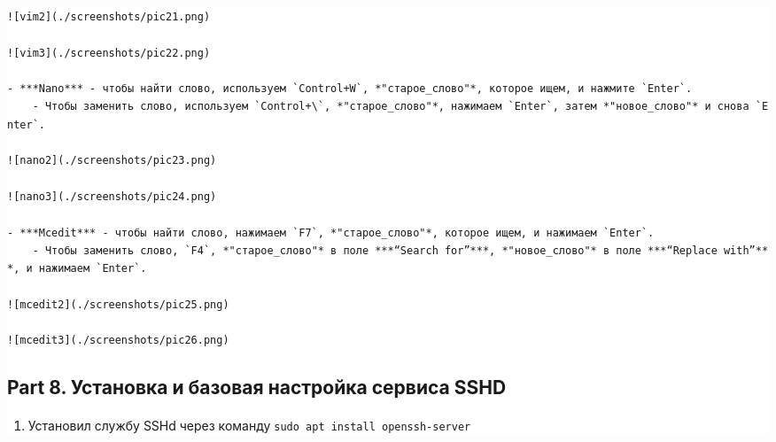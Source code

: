     ![vim2](./screenshots/pic21.png)
    
    ![vim3](./screenshots/pic22.png)
    
    - ***Nano*** - чтобы найти слово, используем `Control+W`, *"старое_слово"*, которое ищем, и нажмите `Enter`.
        - Чтобы заменить слово, используем `Control+\`, *"старое_слово"*, нажимаем `Enter`, затем *"новое_слово"* и снова `Enter`.
    
    ![nano2](./screenshots/pic23.png)
    
    ![nano3](./screenshots/pic24.png)
    
    - ***Mcedit*** - чтобы найти слово, нажимаем `F7`, *"старое_слово"*, которое ищем, и нажимаем `Enter`.
        - Чтобы заменить слово, `F4`, *"старое_слово"* в поле ***“Search for”***, *"новое_слово"* в поле ***“Replace with”***, и нажимаем `Enter`.
    
    ![mcedit2](./screenshots/pic25.png)
    
    ![mcedit3](./screenshots/pic26.png)

## Part 8. Установка и базовая настройка сервиса **SSHD**

1. Установил службу SSHd через команду `sudo apt install openssh-server`
    